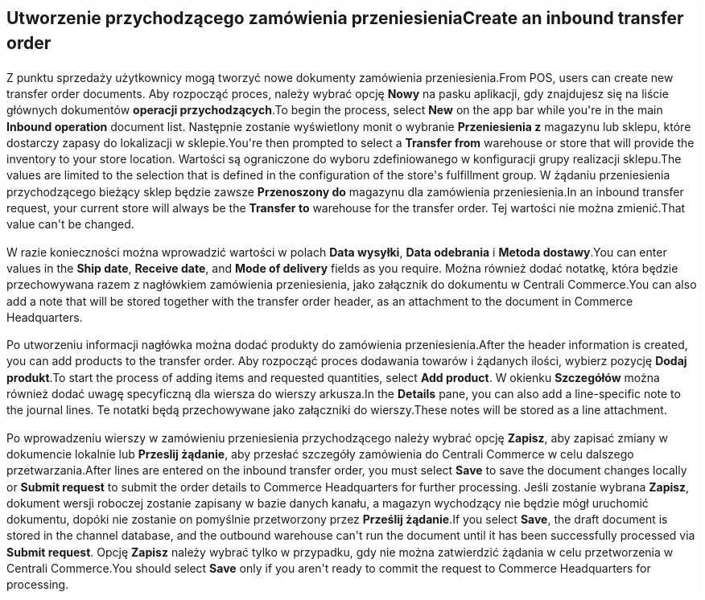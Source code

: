 ## <a name="create-an-inbound-transfer-order"></a><span data-ttu-id="b9ad8-289">Utworzenie przychodzącego zamówienia przeniesienia</span><span class="sxs-lookup"><span data-stu-id="b9ad8-289">Create an inbound transfer order</span></span>

<span data-ttu-id="b9ad8-290">Z punktu sprzedaży użytkownicy mogą tworzyć nowe dokumenty zamówienia przeniesienia.</span><span class="sxs-lookup"><span data-stu-id="b9ad8-290">From POS, users can create new transfer order documents.</span></span> <span data-ttu-id="b9ad8-291">Aby rozpocząć proces, należy wybrać opcję **Nowy** na pasku aplikacji, gdy znajdujesz się na liście głównych dokumentów **operacji przychodzących**.</span><span class="sxs-lookup"><span data-stu-id="b9ad8-291">To begin the process, select **New** on the app bar while you're in the main **Inbound operation** document list.</span></span> <span data-ttu-id="b9ad8-292">Następnie zostanie wyświetlony monit o wybranie **Przeniesienia z** magazynu lub sklepu, które dostarczy zapasy do lokalizacji w sklepie.</span><span class="sxs-lookup"><span data-stu-id="b9ad8-292">You're then prompted to select a **Transfer from** warehouse or store that will provide the inventory to your store location.</span></span> <span data-ttu-id="b9ad8-293">Wartości są ograniczone do wyboru zdefiniowanego w konfiguracji grupy realizacji sklepu.</span><span class="sxs-lookup"><span data-stu-id="b9ad8-293">The values are limited to the selection that is defined in the configuration of the store's fulfillment group.</span></span> <span data-ttu-id="b9ad8-294">W żądaniu przeniesienia przychodzącego bieżący sklep będzie zawsze **Przenoszony do** magazynu dla zamówienia przeniesienia.</span><span class="sxs-lookup"><span data-stu-id="b9ad8-294">In an inbound transfer request, your current store will always be the **Transfer to** warehouse for the transfer order.</span></span> <span data-ttu-id="b9ad8-295">Tej wartości nie można zmienić.</span><span class="sxs-lookup"><span data-stu-id="b9ad8-295">That value can't be changed.</span></span>

<span data-ttu-id="b9ad8-296">W razie konieczności można wprowadzić wartości w polach **Data wysyłki**, **Data odebrania** i **Metoda dostawy**.</span><span class="sxs-lookup"><span data-stu-id="b9ad8-296">You can enter values in the **Ship date**, **Receive date**, and **Mode of delivery** fields as you require.</span></span> <span data-ttu-id="b9ad8-297">Można również dodać notatkę, która będzie przechowywana razem z nagłówkiem zamówienia przeniesienia, jako załącznik do dokumentu w Centrali Commerce.</span><span class="sxs-lookup"><span data-stu-id="b9ad8-297">You can also add a note that will be stored together with the transfer order header, as an attachment to the document in Commerce Headquarters.</span></span>

<span data-ttu-id="b9ad8-298">Po utworzeniu informacji nagłówka można dodać produkty do zamówienia przeniesienia.</span><span class="sxs-lookup"><span data-stu-id="b9ad8-298">After the header information is created, you can add products to the transfer order.</span></span> <span data-ttu-id="b9ad8-299">Aby rozpocząć proces dodawania towarów i żądanych ilości, wybierz pozycję **Dodaj produkt**.</span><span class="sxs-lookup"><span data-stu-id="b9ad8-299">To start the process of adding items and requested quantities, select **Add product**.</span></span> <span data-ttu-id="b9ad8-300">W okienku **Szczegółów** można również dodać uwagę specyficzną dla wiersza do wierszy arkusza.</span><span class="sxs-lookup"><span data-stu-id="b9ad8-300">In the **Details** pane, you can also add a line-specific note to the journal lines.</span></span> <span data-ttu-id="b9ad8-301">Te notatki będą przechowywane jako załączniki do wierszy.</span><span class="sxs-lookup"><span data-stu-id="b9ad8-301">These notes will be stored as a line attachment.</span></span>

<span data-ttu-id="b9ad8-302">Po wprowadzeniu wierszy w zamówieniu przeniesienia przychodzącego należy wybrać opcję **Zapisz**, aby zapisać zmiany w dokumencie lokalnie lub **Przeslij żądanie**, aby przesłać szczegóły zamówienia do Centrali Commerce w celu dalszego przetwarzania.</span><span class="sxs-lookup"><span data-stu-id="b9ad8-302">After lines are entered on the inbound transfer order, you must select **Save** to save the document changes locally or **Submit request** to submit the order details to Commerce Headquarters for further processing.</span></span> <span data-ttu-id="b9ad8-303">Jeśli zostanie wybrana **Zapisz**, dokument wersji roboczej zostanie zapisany w bazie danych kanału, a magazyn wychodzący nie będzie mógł uruchomić dokumentu, dopóki nie zostanie on pomyślnie przetworzony przez **Prześlij żądanie**.</span><span class="sxs-lookup"><span data-stu-id="b9ad8-303">If you select **Save**, the draft document is stored in the channel database, and the outbound warehouse can't run the document until it has been successfully processed via **Submit request**.</span></span> <span data-ttu-id="b9ad8-304">Opcję **Zapisz** należy wybrać tylko w przypadku, gdy nie można zatwierdzić żądania w celu przetworzenia w Centrali Commerce.</span><span class="sxs-lookup"><span data-stu-id="b9ad8-304">You should select **Save** only if you aren't ready to commit the request to Commerce Headquarters for processing.</span></span>
